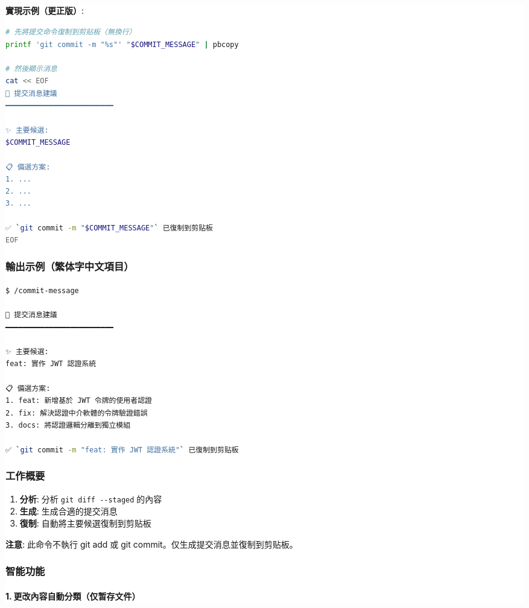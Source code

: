 
**實現示例（更正版）**:

```bash
# 先將提交命令復制到剪贴板（無換行）
printf 'git commit -m "%s"' "$COMMIT_MESSAGE" | pbcopy

# 然後顯示消息
cat << EOF
📝 提交消息建議
━━━━━━━━━━━━━━━━━━━━━━━━━

✨ 主要候選:
$COMMIT_MESSAGE

📋 備選方案:
1. ...
2. ...
3. ...

✅ `git commit -m "$COMMIT_MESSAGE"` 已復制到剪贴板
EOF
```

### 輸出示例（繁体字中文項目）

```bash
$ /commit-message

📝 提交消息建議
━━━━━━━━━━━━━━━━━━━━━━━━━

✨ 主要候選:
feat: 實作 JWT 認證系統

📋 備選方案:
1. feat: 新增基於 JWT 令牌的使用者認證
2. fix: 解決認證中介軟體的令牌驗證錯誤
3. docs: 將認證邏輯分離到獨立模組

✅ `git commit -m "feat: 實作 JWT 認證系統"` 已復制到剪贴板
```

### 工作概要

1. **分析**: 分析 `git diff --staged` 的內容
2. **生成**: 生成合適的提交消息
3. **復制**: 自動將主要候選復制到剪贴板

**注意**: 此命令不執行 git add 或 git commit。仅生成提交消息並復制到剪贴板。

### 智能功能

#### 1. 更改內容自動分類（仅暂存文件）

